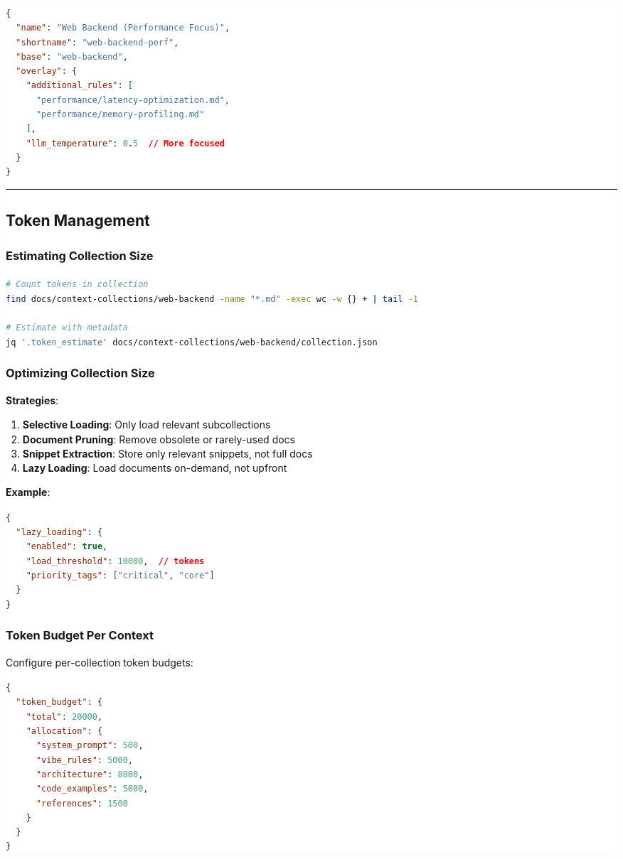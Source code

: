 ```json
{
  "name": "Web Backend (Performance Focus)",
  "shortname": "web-backend-perf",
  "base": "web-backend",
  "overlay": {
    "additional_rules": [
      "performance/latency-optimization.md",
      "performance/memory-profiling.md"
    ],
    "llm_temperature": 0.5  // More focused
  }
}
```

---

## Token Management

### Estimating Collection Size

```bash
# Count tokens in collection
find docs/context-collections/web-backend -name "*.md" -exec wc -w {} + | tail -1

# Estimate with metadata
jq '.token_estimate' docs/context-collections/web-backend/collection.json
```

### Optimizing Collection Size

**Strategies**:

1. **Selective Loading**: Only load relevant subcollections
2. **Document Pruning**: Remove obsolete or rarely-used docs
3. **Snippet Extraction**: Store only relevant snippets, not full docs
4. **Lazy Loading**: Load documents on-demand, not upfront

**Example**:
```json
{
  "lazy_loading": {
    "enabled": true,
    "load_threshold": 10000,  // tokens
    "priority_tags": ["critical", "core"]
  }
}
```

### Token Budget Per Context

Configure per-collection token budgets:

```json
{
  "token_budget": {
    "total": 20000,
    "allocation": {
      "system_prompt": 500,
      "vibe_rules": 5000,
      "architecture": 8000,
      "code_examples": 5000,
      "references": 1500
    }
  }
}
```